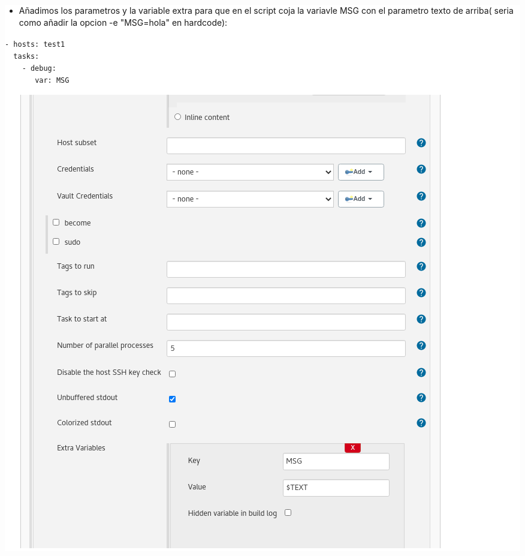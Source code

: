 + Añadimos los parametros y la variable extra para que en el script coja la variavle MSG con el parametro texto de arriba( seria como añadir la opcion -e "MSG=hola" en hardcode):  
```
- hosts: test1
  tasks:
    - debug:
       var: MSG
```
![](./images/ansible5.png)  